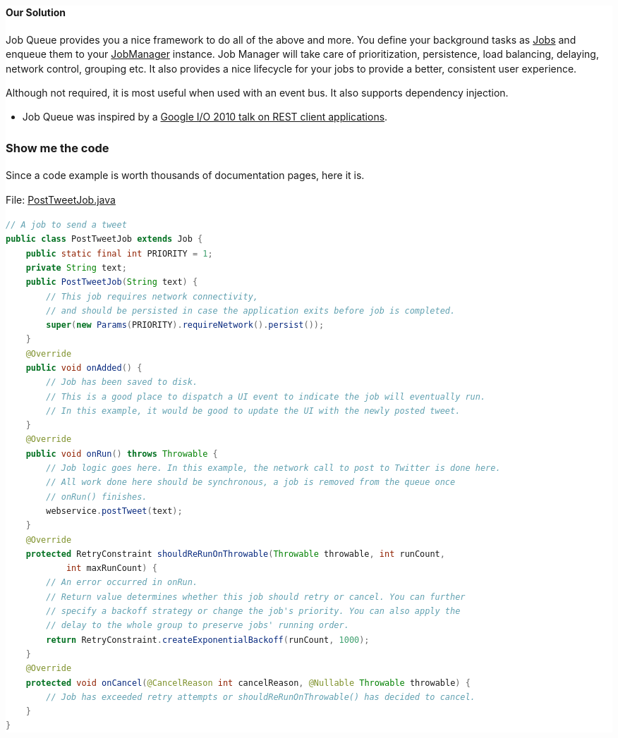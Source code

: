 #### Our Solution
Job Queue provides you a nice framework to do all of the above and more. You define your background tasks as [Jobs][11] and enqueue them to your [JobManager][10] instance. Job Manager will take care of prioritization, persistence, load balancing, delaying, network control, grouping etc. It also provides a nice lifecycle for your jobs to provide a better, consistent user experience.

Although not required, it is most useful when used with an event bus. It also supports dependency injection.

* Job Queue was inspired by a [Google I/O 2010 talk on REST client applications][8].

### Show me the code

Since a code example is worth thousands of documentation pages, here it is.

File: [PostTweetJob.java](https://github.com/yigit/android-priority-jobqueue/blob/master/examples/twitter/TwitterClient/src/com/birbit/android/jobqueue/examples/twitter/jobs/PostTweetJob.java)
``` java
// A job to send a tweet
public class PostTweetJob extends Job {
    public static final int PRIORITY = 1;
    private String text;
    public PostTweetJob(String text) {
        // This job requires network connectivity,
        // and should be persisted in case the application exits before job is completed.
        super(new Params(PRIORITY).requireNetwork().persist());
    }
    @Override
    public void onAdded() {
        // Job has been saved to disk.
        // This is a good place to dispatch a UI event to indicate the job will eventually run.
        // In this example, it would be good to update the UI with the newly posted tweet.
    }
    @Override
    public void onRun() throws Throwable {
        // Job logic goes here. In this example, the network call to post to Twitter is done here.
        // All work done here should be synchronous, a job is removed from the queue once 
        // onRun() finishes.
        webservice.postTweet(text);
    }
    @Override
    protected RetryConstraint shouldReRunOnThrowable(Throwable throwable, int runCount,
            int maxRunCount) {
        // An error occurred in onRun.
        // Return value determines whether this job should retry or cancel. You can further
        // specify a backoff strategy or change the job's priority. You can also apply the
        // delay to the whole group to preserve jobs' running order.
        return RetryConstraint.createExponentialBackoff(runCount, 1000);
    }
    @Override
    protected void onCancel(@CancelReason int cancelReason, @Nullable Throwable throwable) {
        // Job has exceeded retry attempts or shouldReRunOnThrowable() has decided to cancel.
    }
}


```


[1]: https://github.com/yigit/android-priority-jobqueue/blob/master/jobqueue/src/main/java/com/birbit/android/jobqueue/network/NetworkUtil.java
[2]: https://github.com/yigit/android-priority-jobqueue/blob/master/jobqueue/src/main/java/com/birbit/android/jobqueue/network/NetworkEventProvider.java
[3]: http://yigit.github.io/android-priority-jobqueue/coverage-report/index.html
[4]: http://yigit.github.io/android-priority-jobqueue/javadoc/index.html
[5]: http://search.maven.org/#search%7Cga%7C1%7Ca%3A%22android-priority-jobqueue%22
[6]: https://github.com/yigit/android-priority-jobqueue/tree/master/examples
[7]: https://github.com/yigit/android-priority-jobqueue/blob/master/examples/twitter/TwitterClient/src/com/birbit/android/jobqueue/examples/twitter/TwitterApplication.java#L26
[8]: http://www.youtube.com/watch?v=xHXn3Kg2IQE
[9]: https://github.com/yigit/android-priority-jobqueue/wiki
[10]: https://github.com/yigit/android-priority-jobqueue/wiki/Job-Manager-Configuration
[11]: https://github.com/yigit/android-priority-jobqueue/wiki/Job-Configuration
[12]: https://github.com/yigit/android-priority-jobqueue/blob/master/jobqueue/src/main/java/com/birbit/android/jobqueue/Params.java
[13]: https://github.com/yigit/android-priority-jobqueue/wiki/V1-to-V2-migration
[14]: https://developer.android.com/reference/android/app/job/JobScheduler.html
[15]: https://developers.google.com/android/reference/com/google/android/gms/gcm/GcmNetworkManager
[16]: https://github.com/yigit/android-priority-jobqueue/wiki/Integration-with-JobScheduler-and-GcmNetworkManager
